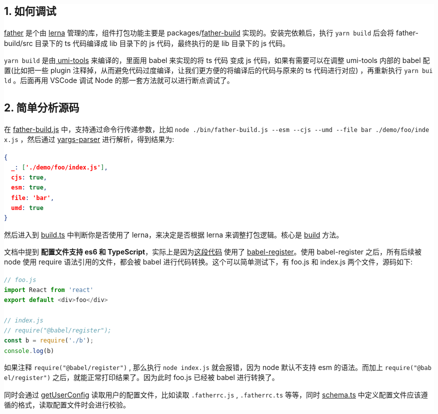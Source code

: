 ## 1. 如何调试
[father](https://github.com/umijs/father) 是个由 [lerna](https://github.com/lerna/lerna) 管理的库，组件打包功能主要是 packages/[father-build](https://github.com/umijs/father/tree/master/packages/father-build) 实现的。安装完依赖后，执行 `yarn build` 后会将 father-build/src 目录下的 ts 代码编译成 lib 目录下的 js 代码，最终执行的是 lib 目录下的 js 代码。


`yarn build` 是由[ umi-tools](https://github.com/umijs/umi-tools/blob/master/src/build.js) 来编译的，里面用 babel 来实现的将 ts 代码 变成 js 代码，如果有需要可以在调整 umi-tools 内部的 babel 配置(比如把一些 plugin 注释掉，从而避免代码过度编译，让我们更方便的将编译后的代码与原来的 ts 代码进行对应) ，再重新执行 `yarn build` 。后面再用 VSCode 调试 Node 的那一套方法就可以进行断点调试了。
## 2. 简单分析源码
在 [father-build.js](https://github.com/umijs/father/blob/8ad068379263cdf3bf91c41644672a2e159c5ce2/packages/father-build/bin/father-build.js) 中，支持通过命令行传递参数，比如 `node ./bin/father-build.js --esm --cjs --umd --file bar ./demo/foo/index.js` ，然后通过 [yargs-parser](https://www.npmjs.com/package/yargs-parser) 进行解析，得到结果为: 
```json
{
  _: ['./demo/foo/index.js'],
  cjs: true,
  esm: true,
  file: 'bar',
  umd: true
}
```
然后进入到 [build.ts](https://github.com/umijs/father/blob/8ad068379263cdf3bf91c41644672a2e159c5ce2/packages/father-build/src/build.ts#L237-L241) 中判断你是否使用了 lerna，来决定是否根据 lerna 来调整打包逻辑。核心是 [build](https://github.com/umijs/father/blob/8ad068379263cdf3bf91c41644672a2e159c5ce2/packages/father-build/src/build.ts#L97) 方法。


文档中提到 **配置文件支持 es6 和 TypeScript**，实际上是因为[这段代码](https://github.com/umijs/father/blob/8ad068379263cdf3bf91c41644672a2e159c5ce2/packages/father-build/src/build.ts#L104-L107) 使用了 [babel-register](https://babeljs.io/docs/en/babel-register)。使用 babel-register 之后，所有后续被 node 使用 require 语法引用的文件，都会被 babel 进行代码转换。这个可以简单测试下，有 foo.js 和 index.js 两个文件，源码如下:
```javascript
// foo.js
import React from 'react'
export default <div>foo</div>

// index.js
// require("@babel/register");
const b = require('./b');
console.log(b)
```
如果注释 `require("@babel/register")` , 那么执行 `node index.js` 就会报错，因为 node 默认不支持 esm 的语法。而加上 `require("@babel/register")` 之后，就能正常打印结果了。因为此时 foo.js 已经被 babel 进行转换了。


同时会通过 [getUserConfig](https://github.com/umijs/father/blob/8ad068379263cdf3bf91c41644672a2e159c5ce2/packages/father-build/src/build.ts#L24) 读取用户的配置文件，比如读取 `.fatherrc.js` , `.fatherrc.ts` 等等，同时 [schema.ts](https://github.com/umijs/father/blob/8ad068379263cdf3bf91c41644672a2e159c5ce2/packages/father-build/src/schema.ts) 中定义配置文件应该遵循的格式，读取配置文件时会进行校验。

